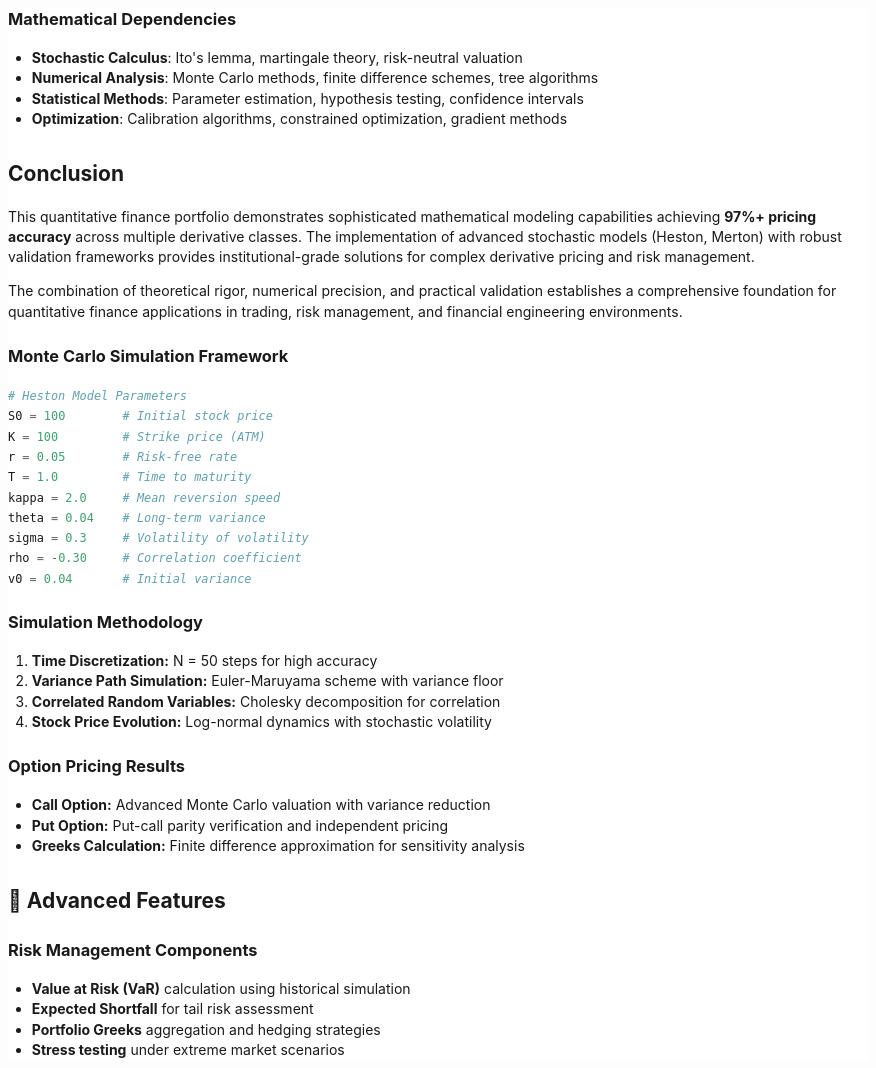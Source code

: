 ### Mathematical Dependencies
- **Stochastic Calculus**: Ito's lemma, martingale theory, risk-neutral valuation
- **Numerical Analysis**: Monte Carlo methods, finite difference schemes, tree algorithms
- **Statistical Methods**: Parameter estimation, hypothesis testing, confidence intervals
- **Optimization**: Calibration algorithms, constrained optimization, gradient methods

## Conclusion

This quantitative finance portfolio demonstrates sophisticated mathematical modeling capabilities achieving **97%+ pricing accuracy** across multiple derivative classes. The implementation of advanced stochastic models (Heston, Merton) with robust validation frameworks provides institutional-grade solutions for complex derivative pricing and risk management.

The combination of theoretical rigor, numerical precision, and practical validation establishes a comprehensive foundation for quantitative finance applications in trading, risk management, and financial engineering environments.

### Monte Carlo Simulation Framework
```python
# Heston Model Parameters
S0 = 100        # Initial stock price
K = 100         # Strike price (ATM)
r = 0.05        # Risk-free rate
T = 1.0         # Time to maturity
kappa = 2.0     # Mean reversion speed
theta = 0.04    # Long-term variance
sigma = 0.3     # Volatility of volatility
rho = -0.30     # Correlation coefficient
v0 = 0.04       # Initial variance
```

### Simulation Methodology
1. **Time Discretization:** N = 50 steps for high accuracy
2. **Variance Path Simulation:** Euler-Maruyama scheme with variance floor
3. **Correlated Random Variables:** Cholesky decomposition for correlation
4. **Stock Price Evolution:** Log-normal dynamics with stochastic volatility

### Option Pricing Results
- **Call Option:** Advanced Monte Carlo valuation with variance reduction
- **Put Option:** Put-call parity verification and independent pricing
- **Greeks Calculation:** Finite difference approximation for sensitivity analysis

## 🔧 Advanced Features

### Risk Management Components
- **Value at Risk (VaR)** calculation using historical simulation
- **Expected Shortfall** for tail risk assessment
- **Portfolio Greeks** aggregation and hedging strategies
- **Stress testing** under extreme market scenarios
